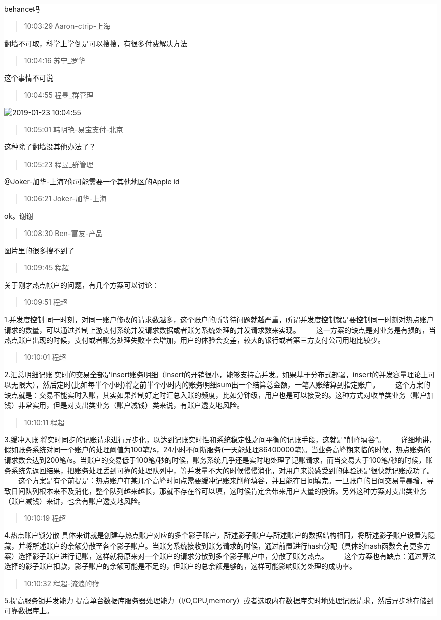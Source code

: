 behance吗  
   
> 10:03:29  Aaron-ctrip-上海  
   
翻墙不可取，科学上学倒是可以搜搜，有很多付费解决方法  
   
> 10:04:16  苏宁_罗华  
   
这个事情不可说  
   
> 10:04:55  程昱_群管理  
   
![2019-01-23 10:04:55](http://static.cocolian.cn/img/20190123_100455.png) 
   
> 10:05:01  韩明艳-易宝支付-北京  
   
这种除了翻墙没其他办法了？  
   
> 10:05:23  程昱_群管理  
   
@Joker-加华-上海?你可能需要一个其他地区的Apple id  
   
> 10:06:21  Joker-加华-上海  
   
ok。谢谢  
   
> 10:08:30  Ben-富友-产品  
   
图片里的很多搜不到了  
   
> 10:09:45  程超  
   
关于刚才热点帐户的问题，有几个方案可以讨论：  
   
> 10:09:51  程超  
   
1.并发度控制 同一时刻，对同一账户修改的请求数越多，这个账户的所等待问题就越严重，所谓并发度控制就是要控制同一时刻对热点账户请求的数量，可以通过控制上游支付系统并发请求数据或者账务系统处理的并发请求数来实现。 　　这一方案的缺点是对业务是有损的，当热点账户出现的时候，支付或者账务处理失败率会增加，用户的体验会变差，较大的银行或者第三方支付公司用地比较少。  
   
> 10:10:01  程超  
   
2.汇总明细记账 实时的交易全部是insert账务明细（insert的开销很小，能够支持高并发。如果基于分布式部署，insert的并发容量理论上可以无限大），然后定时(比如每半个小时)将之前半个小时内的账务明细sum出一个结算总金额，一笔入账结算到指定账户。 　　这个方案的缺点就是：交易不能实时入账，其实如果控制好定时汇总入账的频度，比如分钟级，用户也是可以接受的。这种方式对收单类业务（账户加钱）非常实用，但是对支出类业务（账户减钱）类来说，有账户透支地风险。  
   
> 10:10:11  程超  
   
3.缓冲入账 将实时同步的记账请求进行异步化，以达到记账实时性和系统稳定性之间平衡的记账手段，这就是”削峰填谷“。 　　详细地讲，假如账务系统对同一个账户的处理阈值为100笔/s，24小时不间断服务(一天能处理86400000笔)。当业务高峰期来临的时候，热点账务的请求数会达到200笔/s。当账户的交易低于100笔/秒的时候，账务系统几乎还是实时地处理了记账请求，而当交易大于100笔/秒的时候，账务系统先返回结果，把账务处理丢到可靠的处理队列中，等并发量不大的时候慢慢消化，对用户来说感受到的体验还是很快就记账成功了。 　　这个方案是有个前提是：热点账户在某几个高峰时间点需要缓冲记账来削峰填谷，并且能在日间填完。一旦账户的日间交易量暴增，导致日间队列根本来不及消化，整个队列越来越长，那就不存在谷可以填，这时候肯定会带来用户大量的投诉。另外这种方案对支出类业务（账户减钱）来讲，也会有账户透支地风险。  
   
> 10:10:19  程超  
   
4.热点账户锁分散 具体来讲就是创建与热点账户对应的多个影子账户，所述影子账户与所述账户的数据结构相同，将所述影子账户设置为隐藏，并将所述账户的余额分散至各个影子账户。当账务系统接收到账务请求的时候，通过前置进行hash分配（具体的hash函数会有更多方案）选择影子账户进行记账，这样就将原来对一个账户的请求分散到多个影子账户中，分散了账务热点。 　　这个方案也有缺点：通过算法选择的影子账户扣款，影子账户的余额可能是不足的，但账户的总余额是够的，这样可能影响账务处理的成功率。  
   
> 10:10:32  程超-流浪的猴  
   
5.提高服务锁并发能力 提高单台数据库服务器处理能力（I/O,CPU,memory）或者选取内存数据库实时地处理记账请求，然后异步地存储到可靠数据库上。  
   